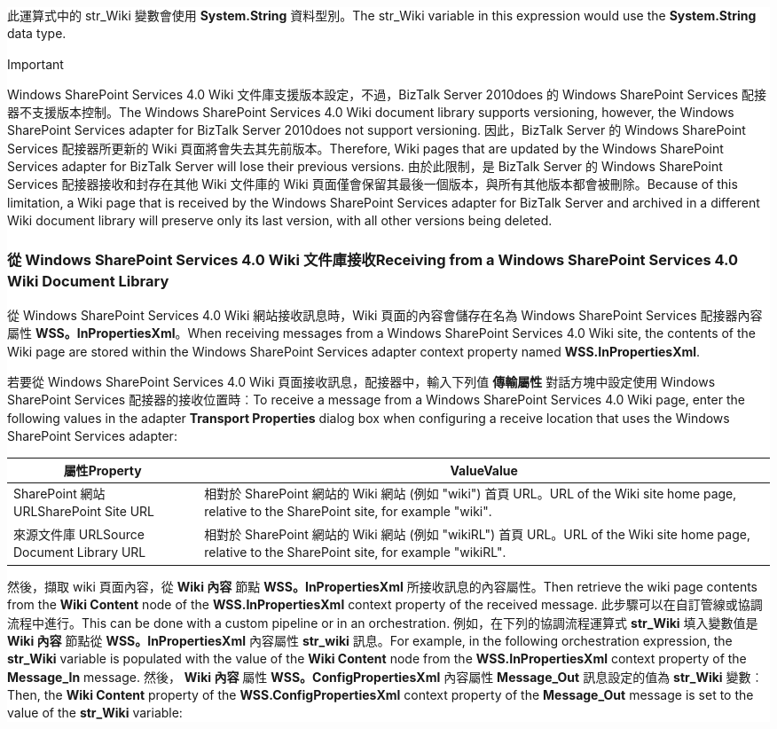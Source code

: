  <span data-ttu-id="2b8f3-156">此運算式中的 str_Wiki 變數會使用 **System.String** 資料型別。</span><span class="sxs-lookup"><span data-stu-id="2b8f3-156">The str_Wiki variable in this expression would use the **System.String** data type.</span></span>  
  
> [!IMPORTANT]
>  <span data-ttu-id="2b8f3-157">Windows SharePoint Services 4.0 Wiki 文件庫支援版本設定，不過，BizTalk Server 2010does 的 Windows SharePoint Services 配接器不支援版本控制。</span><span class="sxs-lookup"><span data-stu-id="2b8f3-157">The Windows SharePoint Services 4.0 Wiki document library supports versioning, however, the Windows SharePoint Services adapter for BizTalk Server 2010does not support versioning.</span></span> <span data-ttu-id="2b8f3-158">因此，BizTalk Server 的 Windows SharePoint Services 配接器所更新的 Wiki 頁面將會失去其先前版本。</span><span class="sxs-lookup"><span data-stu-id="2b8f3-158">Therefore, Wiki pages that are updated by the Windows SharePoint Services adapter for BizTalk Server will lose their previous versions.</span></span> <span data-ttu-id="2b8f3-159">由於此限制，是 BizTalk Server 的 Windows SharePoint Services 配接器接收和封存在其他 Wiki 文件庫的 Wiki 頁面僅會保留其最後一個版本，與所有其他版本都會被刪除。</span><span class="sxs-lookup"><span data-stu-id="2b8f3-159">Because of this limitation, a Wiki page that is received by the Windows SharePoint Services adapter for BizTalk Server and archived in a different Wiki document library will preserve only its last version, with all other versions being deleted.</span></span>  
  
### <a name="receiving-from-a-windows-sharepoint-services-40-wiki-document-library"></a><span data-ttu-id="2b8f3-160">從 Windows SharePoint Services 4.0 Wiki 文件庫接收</span><span class="sxs-lookup"><span data-stu-id="2b8f3-160">Receiving from a Windows SharePoint Services 4.0 Wiki Document Library</span></span>  
 <span data-ttu-id="2b8f3-161">從 Windows SharePoint Services 4.0 Wiki 網站接收訊息時，Wiki 頁面的內容會儲存在名為 Windows SharePoint Services 配接器內容屬性 **WSS。InPropertiesXml**。</span><span class="sxs-lookup"><span data-stu-id="2b8f3-161">When receiving messages from a Windows SharePoint Services 4.0 Wiki site, the contents of the Wiki page are stored within the Windows SharePoint Services adapter context property named **WSS.InPropertiesXml**.</span></span>  
  
 <span data-ttu-id="2b8f3-162">若要從 Windows SharePoint Services 4.0 Wiki 頁面接收訊息，配接器中，輸入下列值 **傳輸屬性**  對話方塊中設定使用 Windows SharePoint Services 配接器的接收位置時︰</span><span class="sxs-lookup"><span data-stu-id="2b8f3-162">To receive a message from a Windows SharePoint Services 4.0 Wiki page, enter the following values in the adapter **Transport Properties** dialog box when configuring a receive location that uses the Windows SharePoint Services adapter:</span></span>  
  
|<span data-ttu-id="2b8f3-163">屬性</span><span class="sxs-lookup"><span data-stu-id="2b8f3-163">Property</span></span>|<span data-ttu-id="2b8f3-164">Value</span><span class="sxs-lookup"><span data-stu-id="2b8f3-164">Value</span></span>|  
|--------------|-----------|  
|<span data-ttu-id="2b8f3-165">SharePoint 網站 URL</span><span class="sxs-lookup"><span data-stu-id="2b8f3-165">SharePoint Site URL</span></span>|<span data-ttu-id="2b8f3-166">相對於 SharePoint 網站的 Wiki 網站 (例如 "wiki") 首頁 URL。</span><span class="sxs-lookup"><span data-stu-id="2b8f3-166">URL of the Wiki site home page, relative to the SharePoint site, for example "wiki".</span></span>|  
|<span data-ttu-id="2b8f3-167">來源文件庫 URL</span><span class="sxs-lookup"><span data-stu-id="2b8f3-167">Source Document Library URL</span></span>|<span data-ttu-id="2b8f3-168">相對於 SharePoint 網站的 Wiki 網站 (例如 "wikiRL") 首頁 URL。</span><span class="sxs-lookup"><span data-stu-id="2b8f3-168">URL of the Wiki site home page, relative to the SharePoint site, for example "wikiRL".</span></span>|  
  
 <span data-ttu-id="2b8f3-169">然後，擷取 wiki 頁面內容，從 **Wiki 內容** 節點 **WSS。InPropertiesXml** 所接收訊息的內容屬性。</span><span class="sxs-lookup"><span data-stu-id="2b8f3-169">Then retrieve the wiki page contents from the **Wiki Content** node of the **WSS.InPropertiesXml** context property of the received message.</span></span> <span data-ttu-id="2b8f3-170">此步驟可以在自訂管線或協調流程中進行。</span><span class="sxs-lookup"><span data-stu-id="2b8f3-170">This can be done with a custom pipeline or in an orchestration.</span></span> <span data-ttu-id="2b8f3-171">例如，在下列的協調流程運算式 **str_Wiki** 填入變數值是 **Wiki 內容** 節點從 **WSS。InPropertiesXml** 內容屬性 **str_wiki** 訊息。</span><span class="sxs-lookup"><span data-stu-id="2b8f3-171">For example, in the following orchestration expression, the **str_Wiki** variable is populated with the value of the **Wiki Content** node from the **WSS.InPropertiesXml** context property of the **Message_In** message.</span></span> <span data-ttu-id="2b8f3-172">然後， **Wiki 內容** 屬性 **WSS。ConfigPropertiesXml** 內容屬性 **Message_Out** 訊息設定的值為 **str_Wiki** 變數︰</span><span class="sxs-lookup"><span data-stu-id="2b8f3-172">Then, the **Wiki Content** property of the **WSS.ConfigPropertiesXml** context property of the **Message_Out** message is set to the value of the **str_Wiki** variable:</span></span>  
  